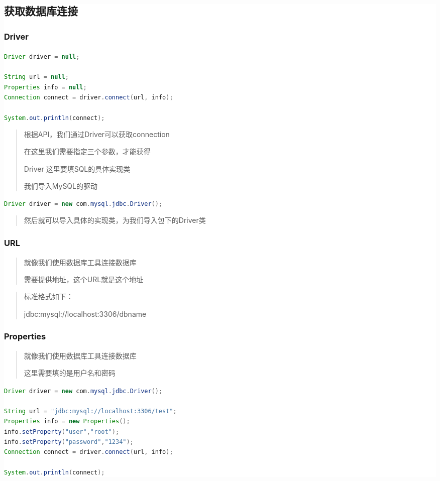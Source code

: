 ## 获取数据库连接

### Driver

```java
Driver driver = null;

String url = null;
Properties info = null;
Connection connect = driver.connect(url, info);

System.out.println(connect);
```

> 根据API，我们通过Driver可以获取connection
>
> 在这里我们需要指定三个参数，才能获得
>
> Driver 这里要填SQL的具体实现类
>
> 我们导入MySQL的驱动

```java
Driver driver = new com.mysql.jdbc.Driver();
```

> 然后就可以导入具体的实现类，为我们导入包下的Driver类

### URL

> 就像我们使用数据库工具连接数据库
>
> 需要提供地址，这个URL就是这个地址

> 标准格式如下：
>
> jdbc:mysql://localhost:3306/dbname

### Properties

> 就像我们使用数据库工具连接数据库
>
> 这里需要填的是用户名和密码

```java
Driver driver = new com.mysql.jdbc.Driver();

String url = "jdbc:mysql://localhost:3306/test";
Properties info = new Properties();
info.setProperty("user","root");
info.setProperty("password","1234");
Connection connect = driver.connect(url, info);

System.out.println(connect);
```
